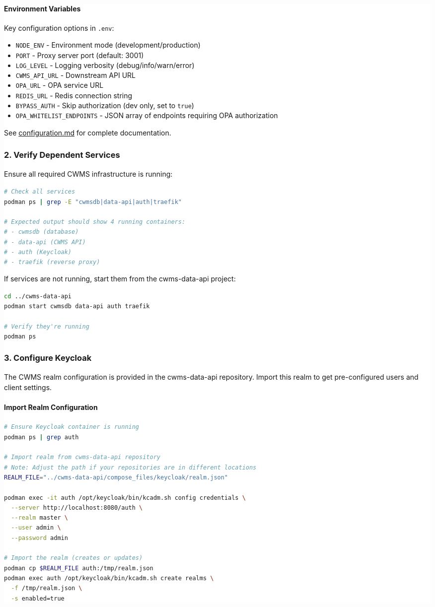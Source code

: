 #### Environment Variables

Key configuration options in `.env`:

- `NODE_ENV` - Environment mode (development/production)
- `PORT` - Proxy server port (default: 3001)
- `LOG_LEVEL` - Logging verbosity (debug/info/warn/error)
- `CWMS_API_URL` - Downstream API URL
- `OPA_URL` - OPA service URL
- `REDIS_URL` - Redis connection string
- `BYPASS_AUTH` - Skip authorization (dev only, set to `true`)
- `OPA_WHITELIST_ENDPOINTS` - JSON array of endpoints requiring OPA authorization

See [configuration.md](../apps/services/authorizer-proxy/docs/configuration.md) for complete documentation.

### 2. Verify Dependent Services

Ensure all required CWMS infrastructure is running:

```bash
# Check all services
podman ps | grep -E "cwmsdb|data-api|auth|traefik"

# Expected output should show 4 running containers:
# - cwmsdb (database)
# - data-api (CWMS API)
# - auth (Keycloak)
# - traefik (reverse proxy)
```

If services are not running, start them from the cwms-data-api project:

```bash
cd ../cwms-data-api
podman start cwmsdb data-api auth traefik

# Verify they're running
podman ps
```

### 3. Configure Keycloak

The CWMS realm configuration is provided in the cwms-data-api repository. Import this realm to get pre-configured users
and client settings.

#### Import Realm Configuration

```bash
# Ensure Keycloak container is running
podman ps | grep auth

# Import realm from cwms-data-api repository
# Note: Adjust the path if your repositories are in different locations
REALM_FILE="../cwms-data-api/compose_files/keycloak/realm.json"

podman exec -it auth /opt/keycloak/bin/kcadm.sh config credentials \
  --server http://localhost:8080/auth \
  --realm master \
  --user admin \
  --password admin

# Import the realm (creates or updates)
podman cp $REALM_FILE auth:/tmp/realm.json
podman exec auth /opt/keycloak/bin/kcadm.sh create realms \
  -f /tmp/realm.json \
  -s enabled=true
```